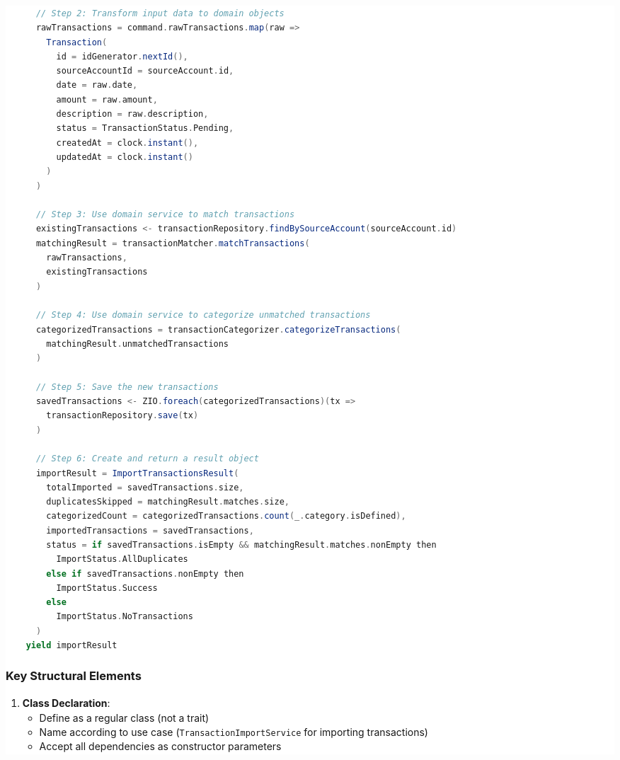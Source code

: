 ```scala
      // Step 2: Transform input data to domain objects
      rawTransactions = command.rawTransactions.map(raw => 
        Transaction(
          id = idGenerator.nextId(),
          sourceAccountId = sourceAccount.id,
          date = raw.date,
          amount = raw.amount,
          description = raw.description,
          status = TransactionStatus.Pending,
          createdAt = clock.instant(),
          updatedAt = clock.instant()
        )
      )
      
      // Step 3: Use domain service to match transactions
      existingTransactions <- transactionRepository.findBySourceAccount(sourceAccount.id)
      matchingResult = transactionMatcher.matchTransactions(
        rawTransactions, 
        existingTransactions
      )
      
      // Step 4: Use domain service to categorize unmatched transactions
      categorizedTransactions = transactionCategorizer.categorizeTransactions(
        matchingResult.unmatchedTransactions
      )
      
      // Step 5: Save the new transactions
      savedTransactions <- ZIO.foreach(categorizedTransactions)(tx => 
        transactionRepository.save(tx)
      )
      
      // Step 6: Create and return a result object
      importResult = ImportTransactionsResult(
        totalImported = savedTransactions.size,
        duplicatesSkipped = matchingResult.matches.size,
        categorizedCount = categorizedTransactions.count(_.category.isDefined),
        importedTransactions = savedTransactions,
        status = if savedTransactions.isEmpty && matchingResult.matches.nonEmpty then
          ImportStatus.AllDuplicates
        else if savedTransactions.nonEmpty then
          ImportStatus.Success
        else
          ImportStatus.NoTransactions
      )
    yield importResult
```

### Key Structural Elements

1. **Class Declaration**:
   - Define as a regular class (not a trait)
   - Name according to use case (`TransactionImportService` for importing transactions)
   - Accept all dependencies as constructor parameters
